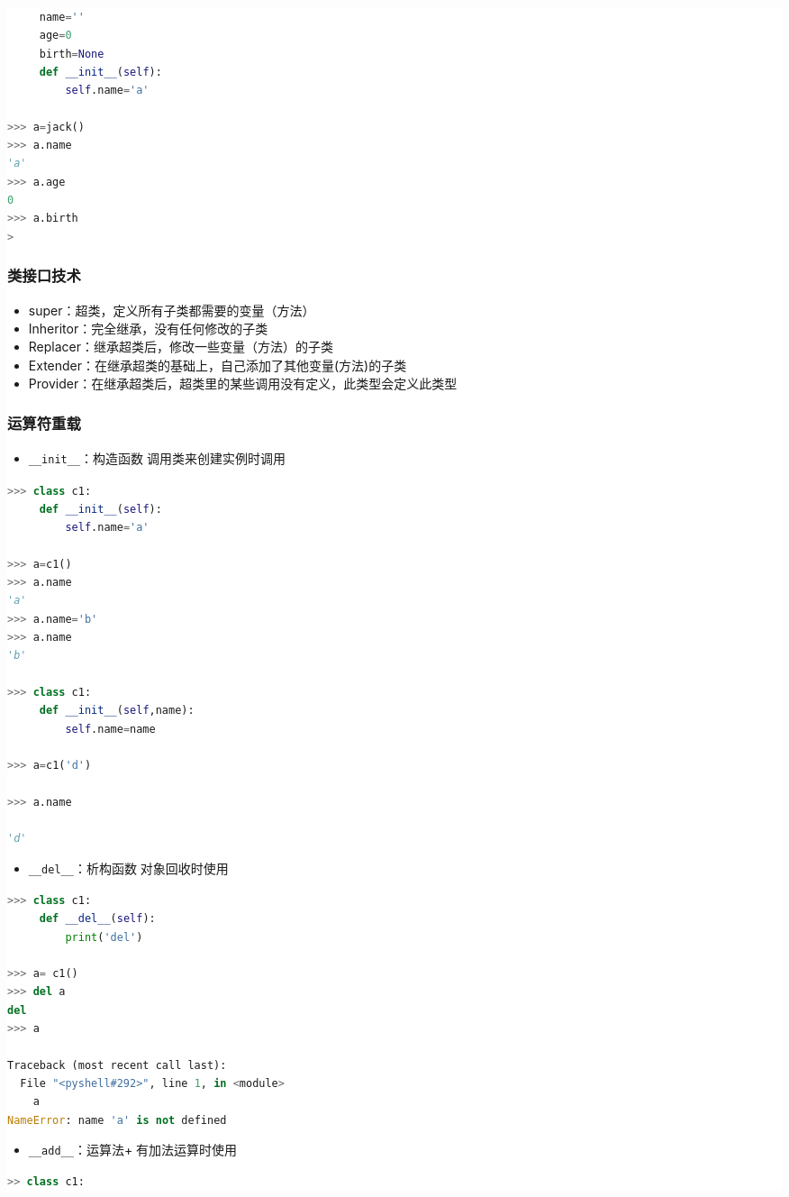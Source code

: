 ```python
	 name=''
	 age=0
	 birth=None
	 def __init__(self):
		 self.name='a'

>>> a=jack()
>>> a.name
'a'
>>> a.age 
0
>>> a.birth
>
```
### 类接口技术
- super：超类，定义所有子类都需要的变量（方法）
- Inheritor：完全继承，没有任何修改的子类
- Replacer：继承超类后，修改一些变量（方法）的子类
- Extender：在继承超类的基础上，自己添加了其他变量(方法)的子类
- Provider：在继承超类后，超类里的某些调用没有定义，此类型会定义此类型
### 运算符重载
- `__init__`：构造函数     调用类来创建实例时调用
```python
>>> class c1:
	 def __init__(self):
		 self.name='a'

>>> a=c1()
>>> a.name
'a'
>>> a.name='b'
>>> a.name
'b'

>>> class c1:
	 def __init__(self,name):
		 self.name=name

>>> a=c1('d')
	 
>>> a.name
	 
'd'
```
- `__del__`：析构函数        对象回收时使用
```python
>>> class c1:
	 def __del__(self):
		 print('del')

>>> a= c1()
>>> del a
del
>>> a
	 
Traceback (most recent call last):
  File "<pyshell#292>", line 1, in <module>
    a
NameError: name 'a' is not defined
```
- `__add__`：运算法+          有加法运算时使用
```python
>> class c1:
```